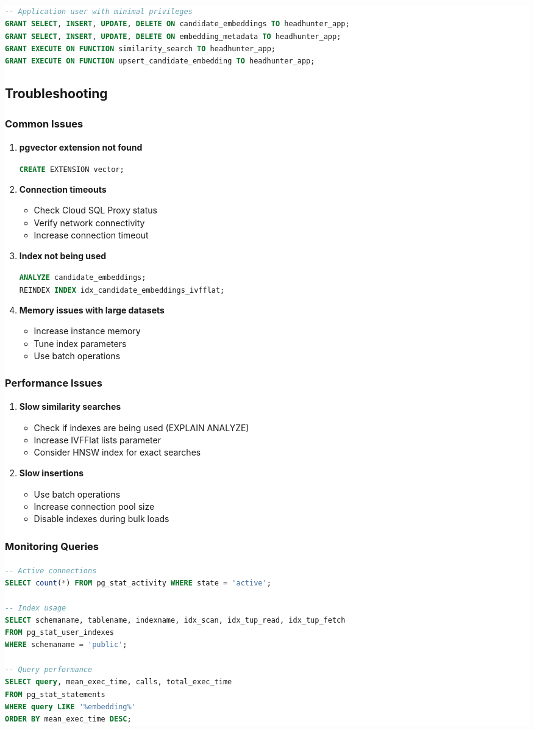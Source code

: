 ```sql
-- Application user with minimal privileges
GRANT SELECT, INSERT, UPDATE, DELETE ON candidate_embeddings TO headhunter_app;
GRANT SELECT, INSERT, UPDATE, DELETE ON embedding_metadata TO headhunter_app;
GRANT EXECUTE ON FUNCTION similarity_search TO headhunter_app;
GRANT EXECUTE ON FUNCTION upsert_candidate_embedding TO headhunter_app;
```

## Troubleshooting

### Common Issues

1. **pgvector extension not found**
   ```sql
   CREATE EXTENSION vector;
   ```

2. **Connection timeouts**
   - Check Cloud SQL Proxy status
   - Verify network connectivity
   - Increase connection timeout

3. **Index not being used**
   ```sql
   ANALYZE candidate_embeddings;
   REINDEX INDEX idx_candidate_embeddings_ivfflat;
   ```

4. **Memory issues with large datasets**
   - Increase instance memory
   - Tune index parameters
   - Use batch operations

### Performance Issues

1. **Slow similarity searches**
   - Check if indexes are being used (EXPLAIN ANALYZE)
   - Increase IVFFlat lists parameter
   - Consider HNSW index for exact searches

2. **Slow insertions**
   - Use batch operations
   - Increase connection pool size
   - Disable indexes during bulk loads

### Monitoring Queries

```sql
-- Active connections
SELECT count(*) FROM pg_stat_activity WHERE state = 'active';

-- Index usage
SELECT schemaname, tablename, indexname, idx_scan, idx_tup_read, idx_tup_fetch 
FROM pg_stat_user_indexes 
WHERE schemaname = 'public';

-- Query performance
SELECT query, mean_exec_time, calls, total_exec_time 
FROM pg_stat_statements 
WHERE query LIKE '%embedding%' 
ORDER BY mean_exec_time DESC;
```
